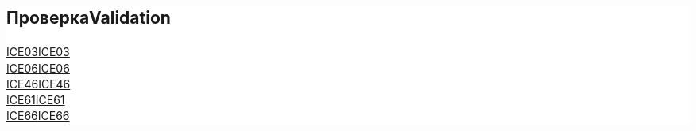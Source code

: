 ## <a name="validation"></a><span data-ttu-id="d9852-212">Проверка</span><span class="sxs-lookup"><span data-stu-id="d9852-212">Validation</span></span>

<dl>

[<span data-ttu-id="d9852-213">ICE03</span><span class="sxs-lookup"><span data-stu-id="d9852-213">ICE03</span></span>](ice03.md)  
[<span data-ttu-id="d9852-214">ICE06</span><span class="sxs-lookup"><span data-stu-id="d9852-214">ICE06</span></span>](ice06.md)  
[<span data-ttu-id="d9852-215">ICE46</span><span class="sxs-lookup"><span data-stu-id="d9852-215">ICE46</span></span>](ice46.md)  
[<span data-ttu-id="d9852-216">ICE61</span><span class="sxs-lookup"><span data-stu-id="d9852-216">ICE61</span></span>](ice61.md)  
[<span data-ttu-id="d9852-217">ICE66</span><span class="sxs-lookup"><span data-stu-id="d9852-217">ICE66</span></span>](ice66.md)  
</dl>

 

 




